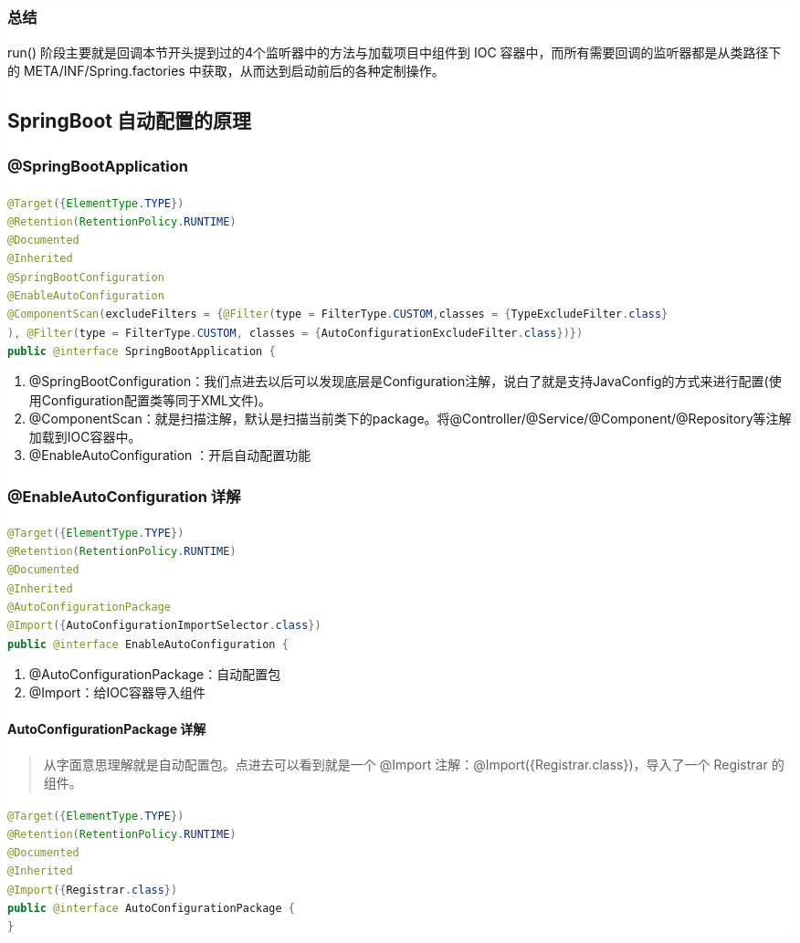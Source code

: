 ### 总结
run() 阶段主要就是回调本节开头提到过的4个监听器中的方法与加载项目中组件到 IOC 容器中，而所有需要回调的监听器都是从类路径下的 META/INF/Spring.factories 中获取，从而达到启动前后的各种定制操作。

## SpringBoot 自动配置的原理
### @SpringBootApplication
```java
@Target({ElementType.TYPE})
@Retention(RetentionPolicy.RUNTIME)
@Documented
@Inherited
@SpringBootConfiguration
@EnableAutoConfiguration
@ComponentScan(excludeFilters = {@Filter(type = FilterType.CUSTOM,classes = {TypeExcludeFilter.class}
), @Filter(type = FilterType.CUSTOM, classes = {AutoConfigurationExcludeFilter.class})})
public @interface SpringBootApplication {
```

1. @SpringBootConfiguration：我们点进去以后可以发现底层是Configuration注解，说白了就是支持JavaConfig的方式来进行配置(使用Configuration配置类等同于XML文件)。
2. @ComponentScan：就是扫描注解，默认是扫描当前类下的package。将@Controller/@Service/@Component/@Repository等注解加载到IOC容器中。
3. @EnableAutoConfiguration ：开启自动配置功能

### @EnableAutoConfiguration 详解
```java
@Target({ElementType.TYPE})
@Retention(RetentionPolicy.RUNTIME)
@Documented
@Inherited
@AutoConfigurationPackage
@Import({AutoConfigurationImportSelector.class})
public @interface EnableAutoConfiguration {
```

1. @AutoConfigurationPackage：自动配置包
2. @Import：给IOC容器导入组件

#### AutoConfigurationPackage 详解
> 从字面意思理解就是自动配置包。点进去可以看到就是一个 @Import 注解：@Import({Registrar.class})，导入了一个 Registrar 的组件。

```java
@Target({ElementType.TYPE})
@Retention(RetentionPolicy.RUNTIME)
@Documented
@Inherited
@Import({Registrar.class})
public @interface AutoConfigurationPackage {
}
```
